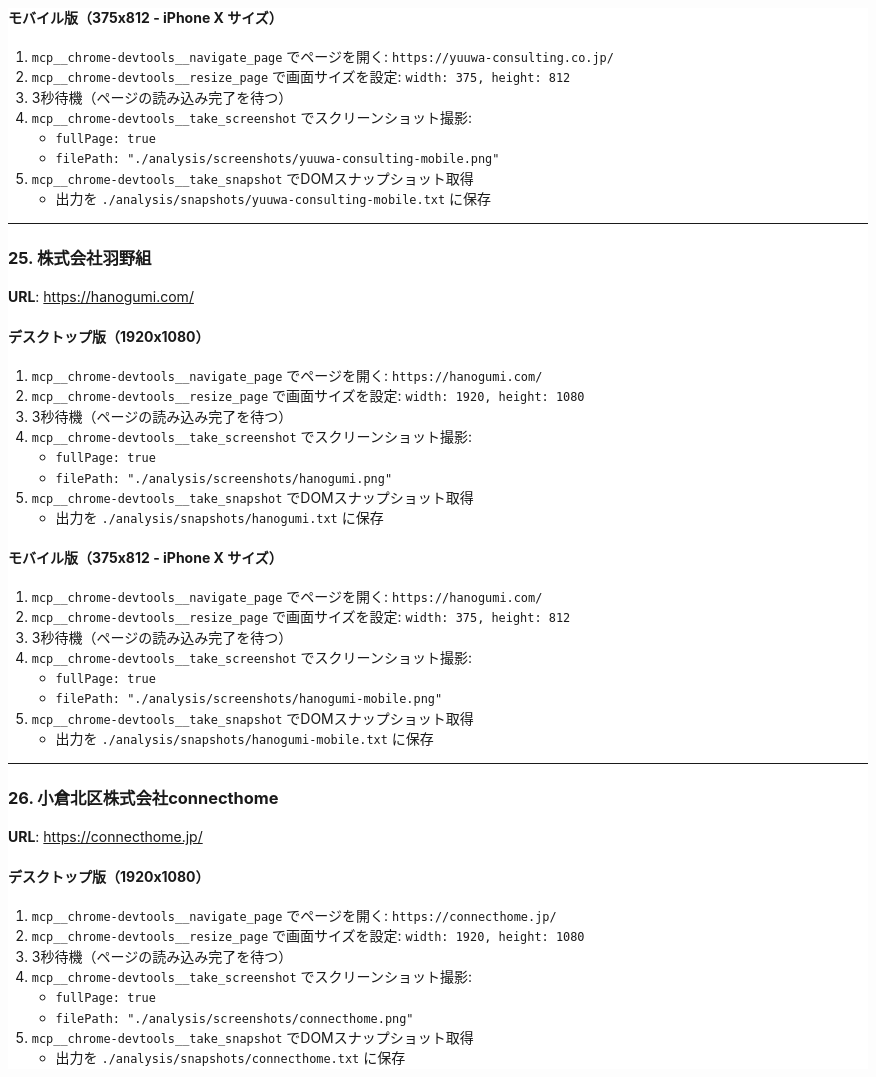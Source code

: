 #### モバイル版（375x812 - iPhone X サイズ）
1. `mcp__chrome-devtools__navigate_page` でページを開く: `https://yuuwa-consulting.co.jp/`
2. `mcp__chrome-devtools__resize_page` で画面サイズを設定: `width: 375, height: 812`
3. 3秒待機（ページの読み込み完了を待つ）
4. `mcp__chrome-devtools__take_screenshot` でスクリーンショット撮影:
   - `fullPage: true`
   - `filePath: "./analysis/screenshots/yuuwa-consulting-mobile.png"`
5. `mcp__chrome-devtools__take_snapshot` でDOMスナップショット取得
   - 出力を `./analysis/snapshots/yuuwa-consulting-mobile.txt` に保存

---

### 25. 株式会社羽野組

**URL**: https://hanogumi.com/

#### デスクトップ版（1920x1080）
1. `mcp__chrome-devtools__navigate_page` でページを開く: `https://hanogumi.com/`
2. `mcp__chrome-devtools__resize_page` で画面サイズを設定: `width: 1920, height: 1080`
3. 3秒待機（ページの読み込み完了を待つ）
4. `mcp__chrome-devtools__take_screenshot` でスクリーンショット撮影:
   - `fullPage: true`
   - `filePath: "./analysis/screenshots/hanogumi.png"`
5. `mcp__chrome-devtools__take_snapshot` でDOMスナップショット取得
   - 出力を `./analysis/snapshots/hanogumi.txt` に保存

#### モバイル版（375x812 - iPhone X サイズ）
1. `mcp__chrome-devtools__navigate_page` でページを開く: `https://hanogumi.com/`
2. `mcp__chrome-devtools__resize_page` で画面サイズを設定: `width: 375, height: 812`
3. 3秒待機（ページの読み込み完了を待つ）
4. `mcp__chrome-devtools__take_screenshot` でスクリーンショット撮影:
   - `fullPage: true`
   - `filePath: "./analysis/screenshots/hanogumi-mobile.png"`
5. `mcp__chrome-devtools__take_snapshot` でDOMスナップショット取得
   - 出力を `./analysis/snapshots/hanogumi-mobile.txt` に保存

---

### 26. 小倉北区株式会社connecthome

**URL**: https://connecthome.jp/

#### デスクトップ版（1920x1080）
1. `mcp__chrome-devtools__navigate_page` でページを開く: `https://connecthome.jp/`
2. `mcp__chrome-devtools__resize_page` で画面サイズを設定: `width: 1920, height: 1080`
3. 3秒待機（ページの読み込み完了を待つ）
4. `mcp__chrome-devtools__take_screenshot` でスクリーンショット撮影:
   - `fullPage: true`
   - `filePath: "./analysis/screenshots/connecthome.png"`
5. `mcp__chrome-devtools__take_snapshot` でDOMスナップショット取得
   - 出力を `./analysis/snapshots/connecthome.txt` に保存
